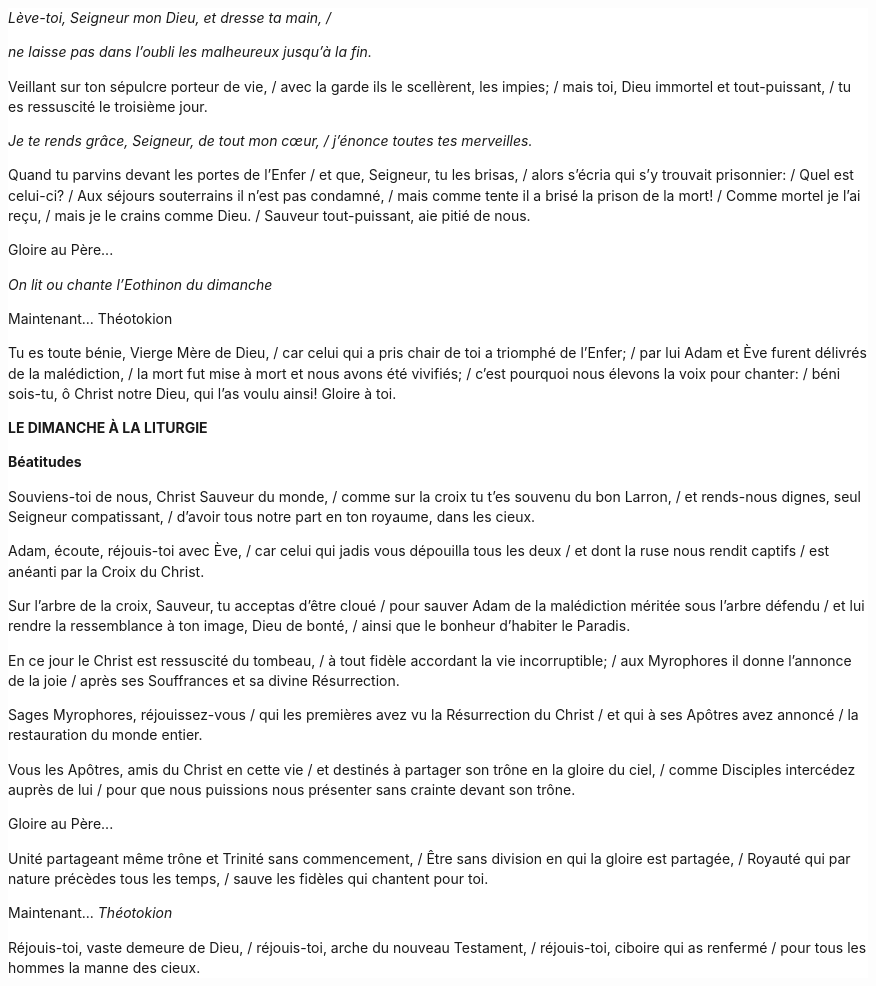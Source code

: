 *Lève-toi, Seigneur mon Dieu, et dresse ta main, /*

*ne laisse pas dans l’oubli les malheureux jusqu’à la fin.*

Veillant sur ton sépulcre porteur de vie, / avec la garde ils le scellèrent, les impies; / mais toi, Dieu immortel et tout-puissant, / tu es ressuscité le troisième jour.

*Je te rends grâce, Seigneur, de tout mon cœur, / j’énonce toutes tes merveilles.*

Quand tu parvins devant les portes de l’Enfer / et que, Seigneur, tu les brisas, / alors s’écria qui s’y trouvait prisonnier: / Quel est celui-ci? / Aux séjours souterrains il n’est pas condamné, / mais comme tente il a brisé la prison de la mort! / Comme mortel je l’ai reçu, / mais je le crains comme Dieu. / Sauveur tout-puissant, aie pitié de nous.

Gloire au Père...

*On lit ou chante l’Eothinon du dimanche*

Maintenant... Théotokion

Tu es toute bénie, Vierge Mère de Dieu, / car celui qui a pris chair de toi a triomphé de l’Enfer; / par lui Adam et Ève furent délivrés de la malédiction, / la mort fut mise à mort et nous avons été vivifiés; / c’est pourquoi nous élevons la voix pour chanter: / béni sois-tu, ô Christ notre Dieu, qui l’as voulu ainsi! Gloire à toi.

**LE DIMANCHE À LA LITURGIE**

**Béatitudes**

Souviens-toi de nous, Christ Sauveur du monde, / comme sur la croix tu t’es souvenu du bon Larron, / et rends-nous dignes, seul Seigneur compatissant, / d’avoir tous notre part en ton royaume, dans les cieux.

Adam, écoute, réjouis-toi avec Ève, / car celui qui jadis vous dépouilla tous les deux / et dont la ruse nous rendit captifs / est anéanti par la Croix du Christ.

Sur l’arbre de la croix, Sauveur, tu acceptas d’être cloué / pour sauver Adam de la malédiction méritée sous l’arbre défendu / et lui rendre la ressemblance à ton image, Dieu de bonté, / ainsi que le bonheur d’habiter le Paradis.

En ce jour le Christ est ressuscité du tombeau, / à tout fidèle accordant la vie incorruptible; / aux Myrophores il donne l’annonce de la joie / après ses Souffrances et sa divine Résurrection.

Sages Myrophores, réjouissez-vous / qui les premières avez vu la Résurrection du Christ / et qui à ses Apôtres avez annoncé / la restauration du monde entier.

Vous les Apôtres, amis du Christ en cette vie / et destinés à partager son trône en la gloire du ciel, / comme Disciples intercédez auprès de lui / pour que nous puissions nous présenter sans crainte devant son trône.

Gloire au Père...

Unité partageant même trône et Trinité sans commencement, / Être sans division en qui la gloire est partagée, / Royauté qui par nature précèdes tous les temps, / sauve les fidèles qui chantent pour toi.

Maintenant... *Théotokion*

Réjouis-toi, vaste demeure de Dieu, / réjouis-toi, arche du nouveau Testament, / réjouis-toi, ciboire qui as renfermé / pour tous les hommes la manne des cieux.
